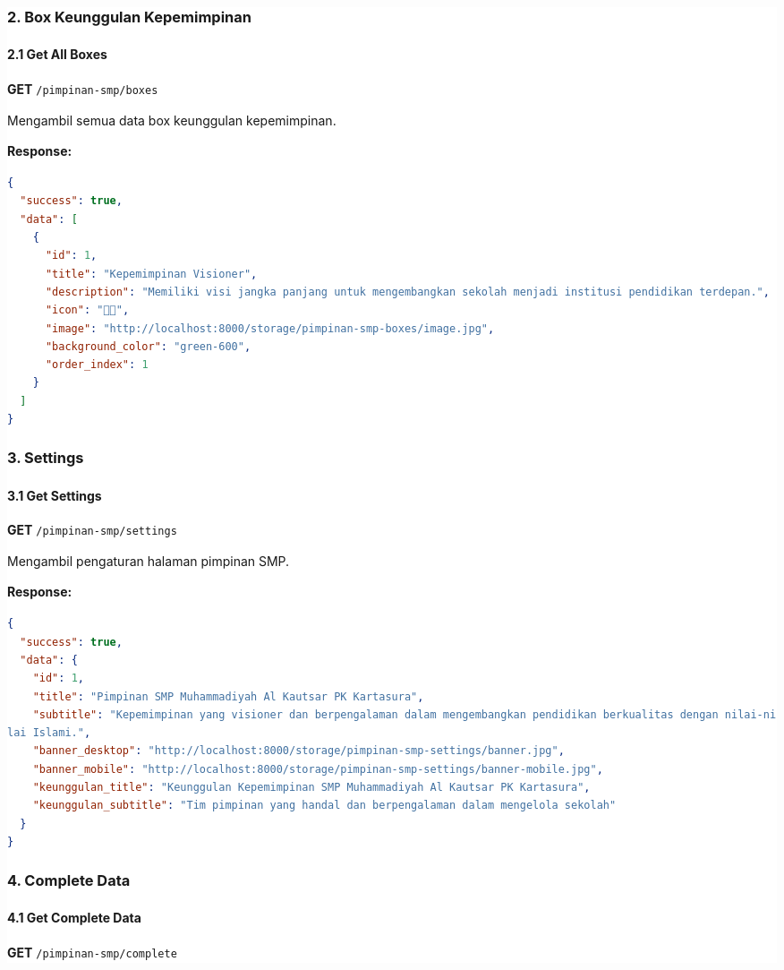 ### 2. Box Keunggulan Kepemimpinan

#### 2.1 Get All Boxes
**GET** `/pimpinan-smp/boxes`

Mengambil semua data box keunggulan kepemimpinan.

**Response:**
```json
{
  "success": true,
  "data": [
    {
      "id": 1,
      "title": "Kepemimpinan Visioner",
      "description": "Memiliki visi jangka panjang untuk mengembangkan sekolah menjadi institusi pendidikan terdepan.",
      "icon": "👨‍💼",
      "image": "http://localhost:8000/storage/pimpinan-smp-boxes/image.jpg",
      "background_color": "green-600",
      "order_index": 1
    }
  ]
}
```

### 3. Settings

#### 3.1 Get Settings
**GET** `/pimpinan-smp/settings`

Mengambil pengaturan halaman pimpinan SMP.

**Response:**
```json
{
  "success": true,
  "data": {
    "id": 1,
    "title": "Pimpinan SMP Muhammadiyah Al Kautsar PK Kartasura",
    "subtitle": "Kepemimpinan yang visioner dan berpengalaman dalam mengembangkan pendidikan berkualitas dengan nilai-nilai Islami.",
    "banner_desktop": "http://localhost:8000/storage/pimpinan-smp-settings/banner.jpg",
    "banner_mobile": "http://localhost:8000/storage/pimpinan-smp-settings/banner-mobile.jpg",
    "keunggulan_title": "Keunggulan Kepemimpinan SMP Muhammadiyah Al Kautsar PK Kartasura",
    "keunggulan_subtitle": "Tim pimpinan yang handal dan berpengalaman dalam mengelola sekolah"
  }
}
```

### 4. Complete Data

#### 4.1 Get Complete Data
**GET** `/pimpinan-smp/complete`
